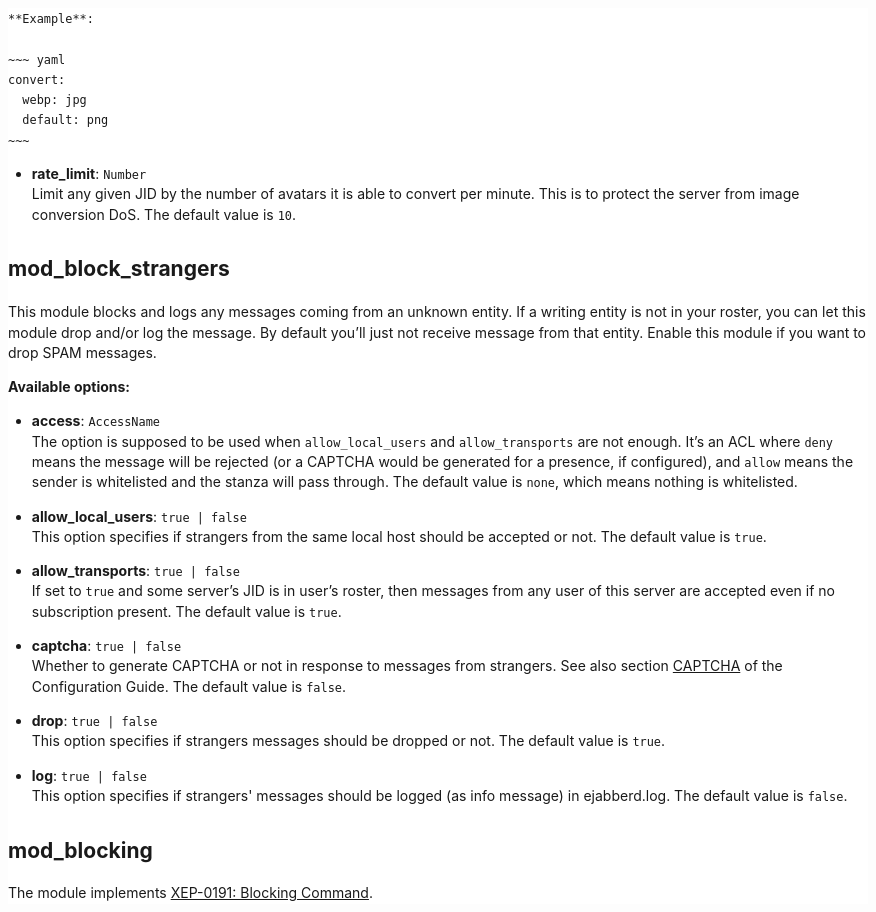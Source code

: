     **Example**:

    ~~~ yaml
    convert:
      webp: jpg
      default: png
    ~~~

- **rate\_limit**: `Number`  
Limit any given JID by the number of avatars it is able to convert per
minute. This is to protect the server from image conversion DoS. The
default value is `10`.

mod\_block\_strangers
---------------------

This module blocks and logs any messages coming from an unknown entity.
If a writing entity is not in your roster, you can let this module drop
and/or log the message. By default you’ll just not receive message from
that entity. Enable this module if you want to drop SPAM messages.

__Available options:__

- **access**: `AccessName`  
The option is supposed to be used when `allow_local_users` and
`allow_transports` are not enough. It’s an ACL where `deny` means the
message will be rejected (or a CAPTCHA would be generated for a
presence, if configured), and `allow` means the sender is whitelisted
and the stanza will pass through. The default value is `none`, which
means nothing is whitelisted.

- **allow\_local\_users**: `true | false`  
This option specifies if strangers from the same local host should be
accepted or not. The default value is `true`.

- **allow\_transports**: `true | false`  
If set to `true` and some server’s JID is in user’s roster, then
messages from any user of this server are accepted even if no
subscription present. The default value is `true`.

- **captcha**: `true | false`  
Whether to generate CAPTCHA or not in response to messages from
strangers. See also section [CAPTCHA](basic.md#captcha) of the
Configuration Guide. The default value is `false`.

- **drop**: `true | false`  
This option specifies if strangers messages should be dropped or not.
The default value is `true`.

- **log**: `true | false`  
This option specifies if strangers' messages should be logged (as info
message) in ejabberd.log. The default value is `false`.

mod\_blocking
-------------

The module implements [XEP-0191: Blocking
Command](https://xmpp.org/extensions/xep-0191.html).
